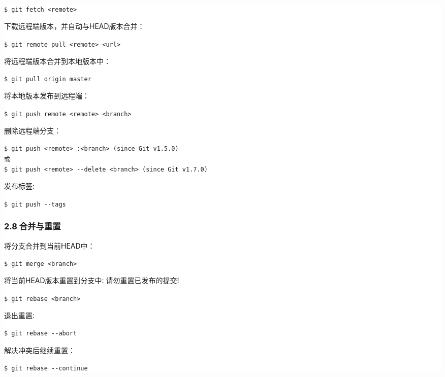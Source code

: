 ```shell
$ git fetch <remote>
```

下载远程端版本，并自动与HEAD版本合并：

```shell
$ git remote pull <remote> <url>
```

将远程端版本合并到本地版本中：

```shell
$ git pull origin master
```

将本地版本发布到远程端：

```shell
$ git push remote <remote> <branch>
```

删除远程端分支：

```shell
$ git push <remote> :<branch> (since Git v1.5.0)
或
$ git push <remote> --delete <branch> (since Git v1.7.0)
```

发布标签:

```shell
$ git push --tags
```

### 2.8 合并与重置

将分支合并到当前HEAD中：

```shell
$ git merge <branch>
```

将当前HEAD版本重置到分支中:
请勿重置已发布的提交!

```shell
$ git rebase <branch>
```

退出重置:

```shell
$ git rebase --abort
```

解决冲突后继续重置：

```shell
$ git rebase --continue
```
